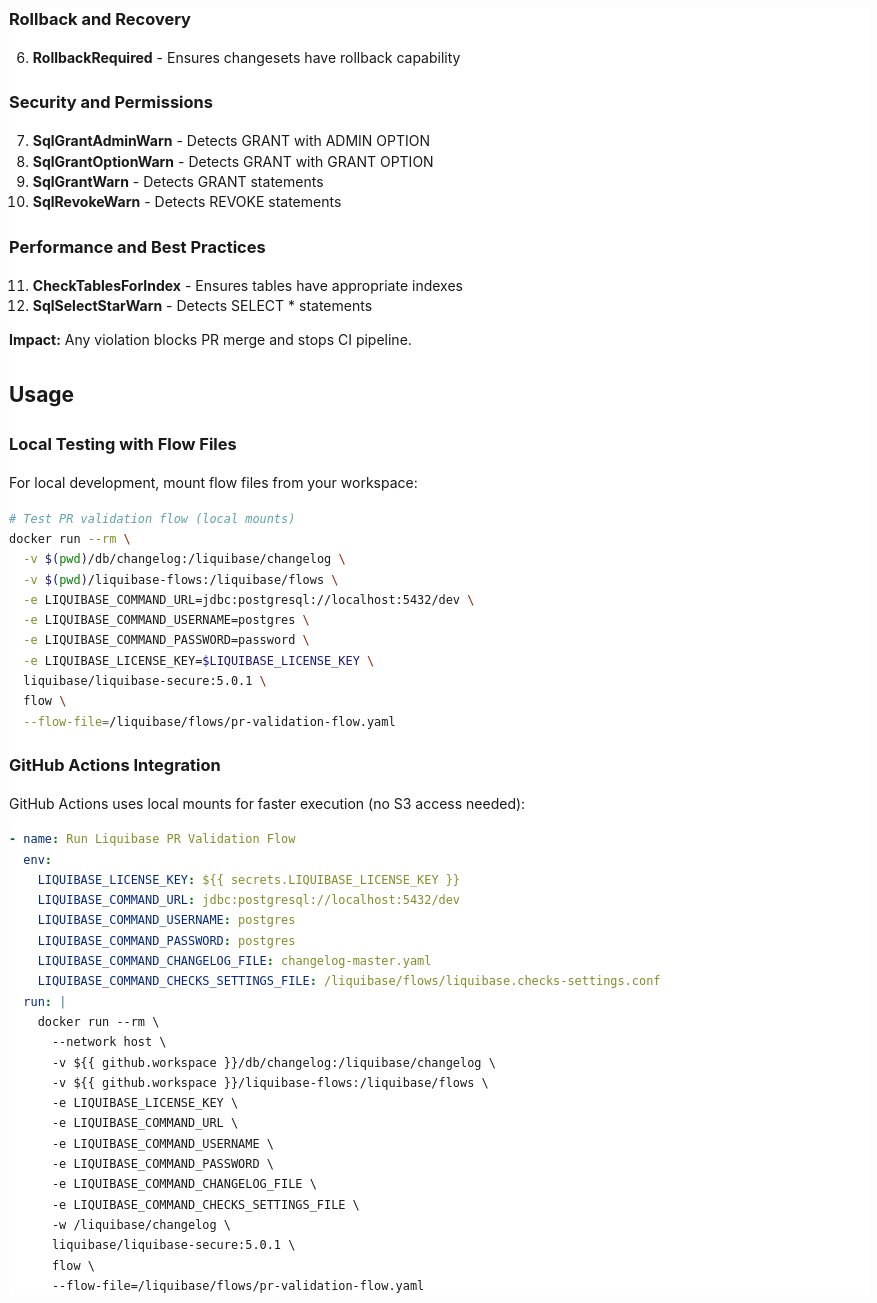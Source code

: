 ### Rollback and Recovery
6. **RollbackRequired** - Ensures changesets have rollback capability

### Security and Permissions
7. **SqlGrantAdminWarn** - Detects GRANT with ADMIN OPTION
8. **SqlGrantOptionWarn** - Detects GRANT with GRANT OPTION
9. **SqlGrantWarn** - Detects GRANT statements
10. **SqlRevokeWarn** - Detects REVOKE statements

### Performance and Best Practices
11. **CheckTablesForIndex** - Ensures tables have appropriate indexes
12. **SqlSelectStarWarn** - Detects SELECT * statements

**Impact:** Any violation blocks PR merge and stops CI pipeline.

## Usage

### Local Testing with Flow Files

For local development, mount flow files from your workspace:

```bash
# Test PR validation flow (local mounts)
docker run --rm \
  -v $(pwd)/db/changelog:/liquibase/changelog \
  -v $(pwd)/liquibase-flows:/liquibase/flows \
  -e LIQUIBASE_COMMAND_URL=jdbc:postgresql://localhost:5432/dev \
  -e LIQUIBASE_COMMAND_USERNAME=postgres \
  -e LIQUIBASE_COMMAND_PASSWORD=password \
  -e LIQUIBASE_LICENSE_KEY=$LIQUIBASE_LICENSE_KEY \
  liquibase/liquibase-secure:5.0.1 \
  flow \
  --flow-file=/liquibase/flows/pr-validation-flow.yaml
```

### GitHub Actions Integration

GitHub Actions uses local mounts for faster execution (no S3 access needed):

```yaml
- name: Run Liquibase PR Validation Flow
  env:
    LIQUIBASE_LICENSE_KEY: ${{ secrets.LIQUIBASE_LICENSE_KEY }}
    LIQUIBASE_COMMAND_URL: jdbc:postgresql://localhost:5432/dev
    LIQUIBASE_COMMAND_USERNAME: postgres
    LIQUIBASE_COMMAND_PASSWORD: postgres
    LIQUIBASE_COMMAND_CHANGELOG_FILE: changelog-master.yaml
    LIQUIBASE_COMMAND_CHECKS_SETTINGS_FILE: /liquibase/flows/liquibase.checks-settings.conf
  run: |
    docker run --rm \
      --network host \
      -v ${{ github.workspace }}/db/changelog:/liquibase/changelog \
      -v ${{ github.workspace }}/liquibase-flows:/liquibase/flows \
      -e LIQUIBASE_LICENSE_KEY \
      -e LIQUIBASE_COMMAND_URL \
      -e LIQUIBASE_COMMAND_USERNAME \
      -e LIQUIBASE_COMMAND_PASSWORD \
      -e LIQUIBASE_COMMAND_CHANGELOG_FILE \
      -e LIQUIBASE_COMMAND_CHECKS_SETTINGS_FILE \
      -w /liquibase/changelog \
      liquibase/liquibase-secure:5.0.1 \
      flow \
      --flow-file=/liquibase/flows/pr-validation-flow.yaml
```

